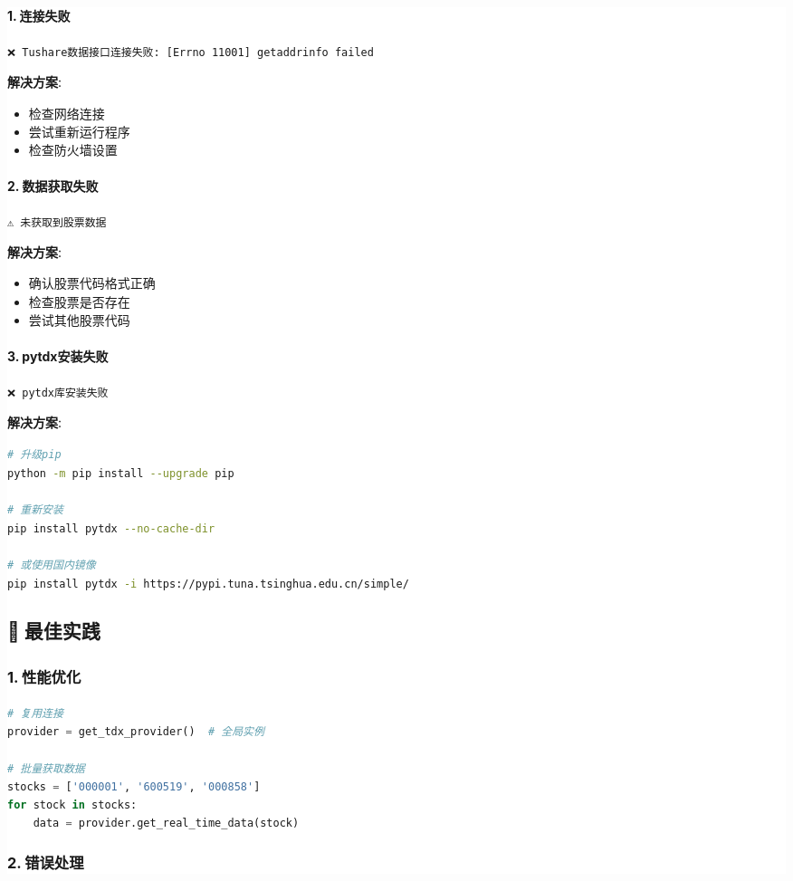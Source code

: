 #### 1. 连接失败

```bash
❌ Tushare数据接口连接失败: [Errno 11001] getaddrinfo failed
```

**解决方案**:
- 检查网络连接
- 尝试重新运行程序
- 检查防火墙设置

#### 2. 数据获取失败

```bash
⚠️ 未获取到股票数据
```

**解决方案**:
- 确认股票代码格式正确
- 检查股票是否存在
- 尝试其他股票代码

#### 3. pytdx安装失败

```bash
❌ pytdx库安装失败
```

**解决方案**:
```bash
# 升级pip
python -m pip install --upgrade pip

# 重新安装
pip install pytdx --no-cache-dir

# 或使用国内镜像
pip install pytdx -i https://pypi.tuna.tsinghua.edu.cn/simple/
```

## 🎯 最佳实践

### 1. 性能优化

```python
# 复用连接
provider = get_tdx_provider()  # 全局实例

# 批量获取数据
stocks = ['000001', '600519', '000858']
for stock in stocks:
    data = provider.get_real_time_data(stock)
```

### 2. 错误处理
